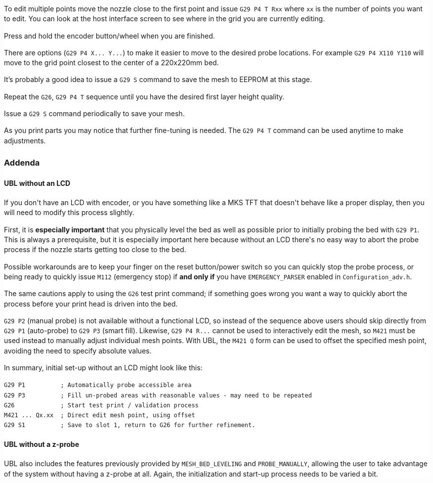 To edit multiple points move the nozzle close to the first point and issue `G29 P4 T Rxx` where `xx` is the number of points you want to edit. You can look at the host interface screen to see where in the grid you are currently editing.

Press and hold the encoder button/wheel when you are finished.

There are options (`G29 P4 X... Y...`) to make it easier to move to the desired probe locations. For example `G29 P4 X110 Y110` will move to the grid point closest to the center of a 220x220mm bed.

It’s probably a good idea to issue a `G29 S` command to save the mesh to EEPROM at this stage.

Repeat the `G26`, `G29 P4 T` sequence until you have the desired first layer height quality.

Issue a `G29 S` command periodically to save your mesh.

As you print parts you may notice that further fine-tuning is needed. The `G29 P4 T` command can be used anytime to make adjustments.

### Addenda

#### UBL without an LCD

If you don't have an LCD with encoder, or you have something like a MKS TFT that doesn't behave like a proper display, then you will need to modify this process slightly.

First, it is **especially important** that you physically level the bed as well as possible prior to initially probing the bed with `G29 P1`. This is always a prerequisite, but it is especially important here because without an LCD there's no easy way to abort the probe process if the nozzle starts getting too close to the bed.

Possible workarounds are to keep your finger on the reset button/power switch so you can quickly stop the probe process, or being ready to quickly issue `M112` (emergency stop) if **and only if** you have `EMERGENCY_PARSER` enabled in `Configuration_adv.h`.

The same cautions apply to using the `G26` test print command; if something goes wrong you want a way to quickly abort the process before your print head is driven into the bed.

`G29 P2` (manual probe) is not available without a functional LCD, so instead of the sequence above users should skip directly from `G29 P1` (auto-probe) to `G29 P3` (smart fill). Likewise, `G29 P4 R...` cannot be used to interactively edit the mesh, so `M421` must be used instead to manually adjust individual mesh points. With UBL, the `M421 Q` form can be used to offset the specified mesh point, avoiding the need to specify absolute values.

In summary, initial set-up without an LCD might look like this:

```gcode
G29 P1          ; Automatically probe accessible area
G29 P3          ; Fill un-probed areas with reasonable values - may need to be repeated
G26             ; Start test print / validation process
M421 ... Qx.xx  ; Direct edit mesh point, using offset
G29 S1          ; Save to slot 1, return to G26 for further refinement.
```

#### UBL without a z-probe

UBL also includes the features previously provided by `MESH_BED_LEVELING` and `PROBE_MANUALLY`, allowing the user to take advantage of the system without having a z-probe at all. Again, the initialization and start-up process needs to be varied a bit.
